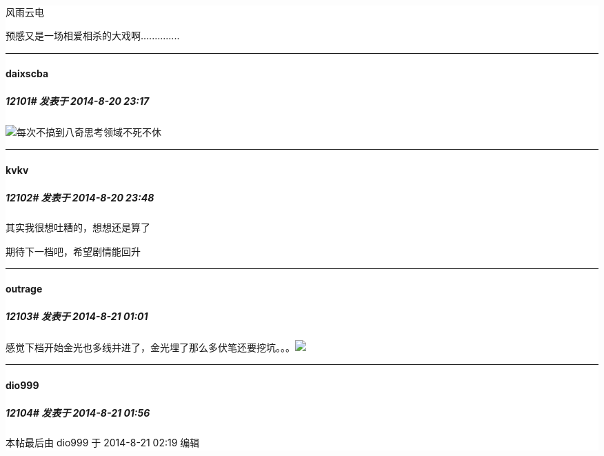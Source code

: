 风雨云电


预感又是一场相爱相杀的大戏啊..............







*****

####  daixscba  
##### 12101#       发表于 2014-8-20 23:17



<img src="https://static.saraba1st.com/image/smiley/face/09.gif" referrerpolicy="no-referrer">每次不搞到八奇思考领域不死不休







*****

####  kvkv  
##### 12102#       发表于 2014-8-20 23:48




其实我很想吐糟的，想想还是算了


期待下一档吧，希望剧情能回升







*****

####  outrage  
##### 12103#       发表于 2014-8-21 01:01




感觉下档开始金光也多线并进了，金光埋了那么多伏笔还要挖坑。。。<img src="https://static.saraba1st.com/image/smiley/face/149.gif" referrerpolicy="no-referrer">







*****

####  dio999  
##### 12104#       发表于 2014-8-21 01:56



 本帖最后由 dio999 于 2014-8-21 02:19 编辑 
